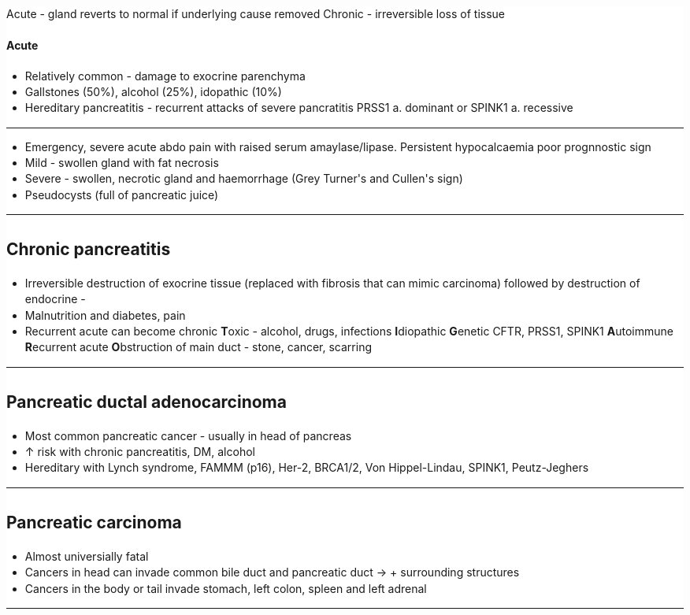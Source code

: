Acute - gland reverts to normal if underlying cause removed
Chronic - irreversible loss of tissue

#### Acute

- Relatively common - damage to exocrine parenchyma
- Gallstones (50%), alcohol (25%), idopathic (10%)
- Hereditary pancreatitis - recurrent attacks of severe pancratitis PRSS1 a. dominant or SPINK1 a. recessive

---

- Emergency, severe acute abdo pain with raised serum amaylase/lipase. Persistent hypocalcaemia poor prognnostic sign
- Mild - swollen gland with fat necrosis
- Severe - swollen, necrotic gland and haemorrhage (Grey Turner's and Cullen's sign)
- Pseudocysts (full of pancreatic juice)

---

## Chronic pancreatitis

- Irreversible destruction of exocrine tissue (replaced with fibrosis that can mimic carcinoma) followed by destruction of endocrine -
- Malnutrition and diabetes, pain
- Recurrent acute can become chronic
  **T**oxic - alcohol, drugs, infections
  **I**diopathic
  **G**enetic CFTR, PRSS1, SPINK1
  **A**utoimmune
  **R**ecurrent acute
  **O**bstruction of main duct - stone, cancer, scarring

---

## Pancreatic ductal adenocarcinoma

- Most common pancreatic cancer - usually in head of pancreas
- $\uparrow$ risk with chronic pancreatitis, DM, alcohol
- Hereditary with Lynch syndrome, FAMMM (p16), Her-2, BRCA1/2, Von Hippel-Lindau, SPINK1, Peutz-Jeghers

---

## Pancreatic carcinoma

- Almost universially fatal
- Cancers in head can invade common bile duct and pancreatic duct $\rightarrow$ + surrounding structures
- Cancers in the body or tail invade stomach, left colon, spleen and left adrenal

---
